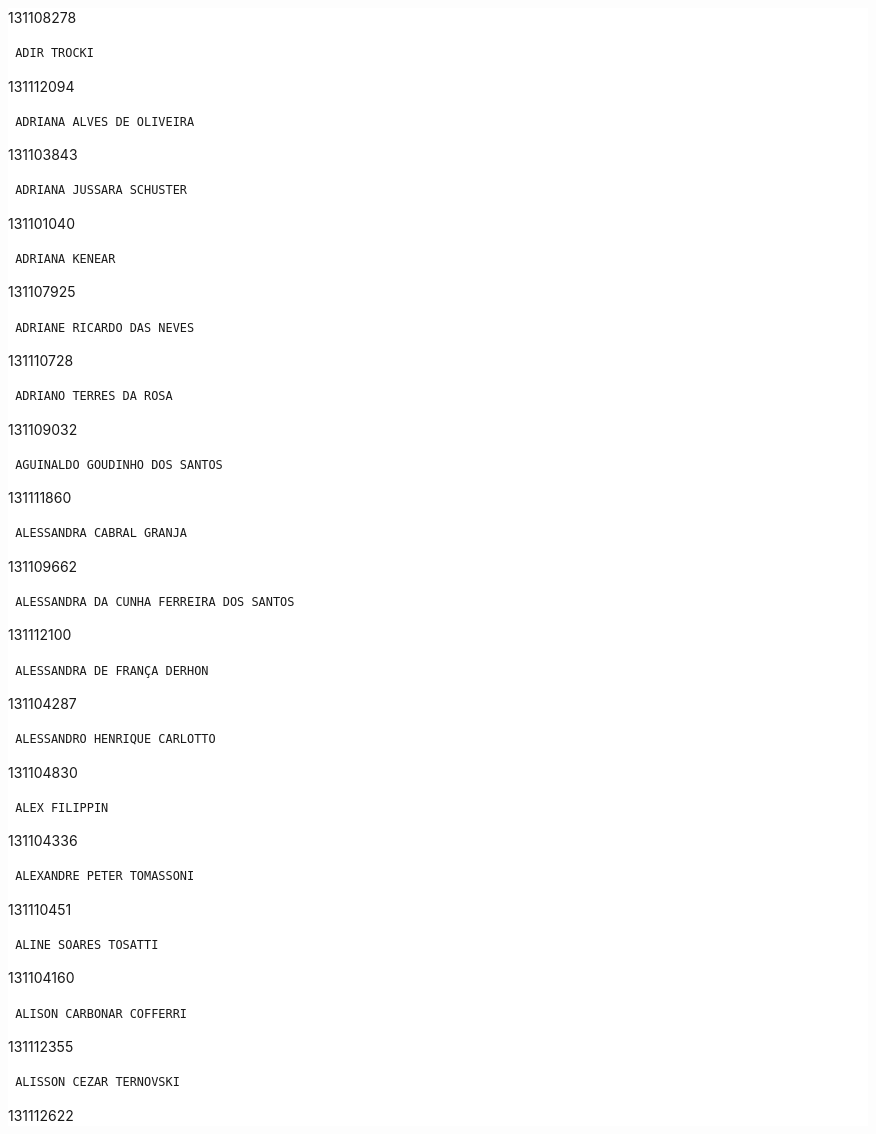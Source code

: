    131108278

     ADIR TROCKI

   131112094

     ADRIANA ALVES DE OLIVEIRA

   131103843

     ADRIANA JUSSARA SCHUSTER

   131101040

     ADRIANA KENEAR

   131107925

     ADRIANE RICARDO DAS NEVES

   131110728

     ADRIANO TERRES DA ROSA

   131109032

     AGUINALDO GOUDINHO DOS SANTOS

   131111860

     ALESSANDRA CABRAL GRANJA

   131109662

     ALESSANDRA DA CUNHA FERREIRA DOS SANTOS

   131112100

     ALESSANDRA DE FRANÇA DERHON

   131104287

     ALESSANDRO HENRIQUE CARLOTTO

   131104830

     ALEX FILIPPIN

   131104336

     ALEXANDRE PETER TOMASSONI

   131110451

     ALINE SOARES TOSATTI

   131104160

     ALISON CARBONAR COFFERRI

   131112355

     ALISSON CEZAR TERNOVSKI

   131112622
